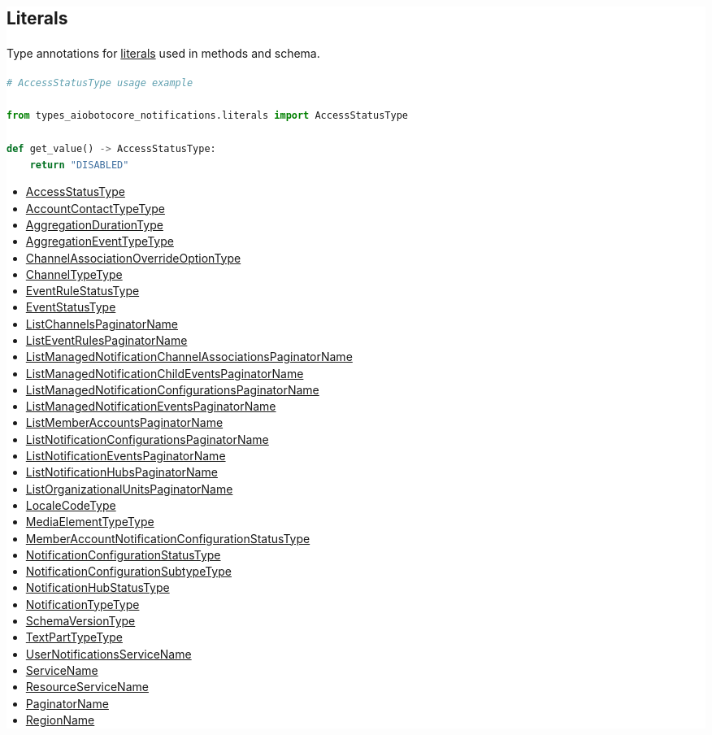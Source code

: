 




## Literals

Type annotations for [literals](./literals.md) used in methods and schema.

```python
# AccessStatusType usage example

from types_aiobotocore_notifications.literals import AccessStatusType

def get_value() -> AccessStatusType:
    return "DISABLED"
```

- [AccessStatusType](./literals.md#accessstatustype)
- [AccountContactTypeType](./literals.md#accountcontacttypetype)
- [AggregationDurationType](./literals.md#aggregationdurationtype)
- [AggregationEventTypeType](./literals.md#aggregationeventtypetype)
- [ChannelAssociationOverrideOptionType](./literals.md#channelassociationoverrideoptiontype)
- [ChannelTypeType](./literals.md#channeltypetype)
- [EventRuleStatusType](./literals.md#eventrulestatustype)
- [EventStatusType](./literals.md#eventstatustype)
- [ListChannelsPaginatorName](./literals.md#listchannelspaginatorname)
- [ListEventRulesPaginatorName](./literals.md#listeventrulespaginatorname)
- [ListManagedNotificationChannelAssociationsPaginatorName](./literals.md#listmanagednotificationchannelassociationspaginatorname)
- [ListManagedNotificationChildEventsPaginatorName](./literals.md#listmanagednotificationchildeventspaginatorname)
- [ListManagedNotificationConfigurationsPaginatorName](./literals.md#listmanagednotificationconfigurationspaginatorname)
- [ListManagedNotificationEventsPaginatorName](./literals.md#listmanagednotificationeventspaginatorname)
- [ListMemberAccountsPaginatorName](./literals.md#listmemberaccountspaginatorname)
- [ListNotificationConfigurationsPaginatorName](./literals.md#listnotificationconfigurationspaginatorname)
- [ListNotificationEventsPaginatorName](./literals.md#listnotificationeventspaginatorname)
- [ListNotificationHubsPaginatorName](./literals.md#listnotificationhubspaginatorname)
- [ListOrganizationalUnitsPaginatorName](./literals.md#listorganizationalunitspaginatorname)
- [LocaleCodeType](./literals.md#localecodetype)
- [MediaElementTypeType](./literals.md#mediaelementtypetype)
- [MemberAccountNotificationConfigurationStatusType](./literals.md#memberaccountnotificationconfigurationstatustype)
- [NotificationConfigurationStatusType](./literals.md#notificationconfigurationstatustype)
- [NotificationConfigurationSubtypeType](./literals.md#notificationconfigurationsubtypetype)
- [NotificationHubStatusType](./literals.md#notificationhubstatustype)
- [NotificationTypeType](./literals.md#notificationtypetype)
- [SchemaVersionType](./literals.md#schemaversiontype)
- [TextPartTypeType](./literals.md#textparttypetype)
- [UserNotificationsServiceName](./literals.md#usernotificationsservicename)
- [ServiceName](./literals.md#servicename)
- [ResourceServiceName](./literals.md#resourceservicename)
- [PaginatorName](./literals.md#paginatorname)
- [RegionName](./literals.md#regionname)
